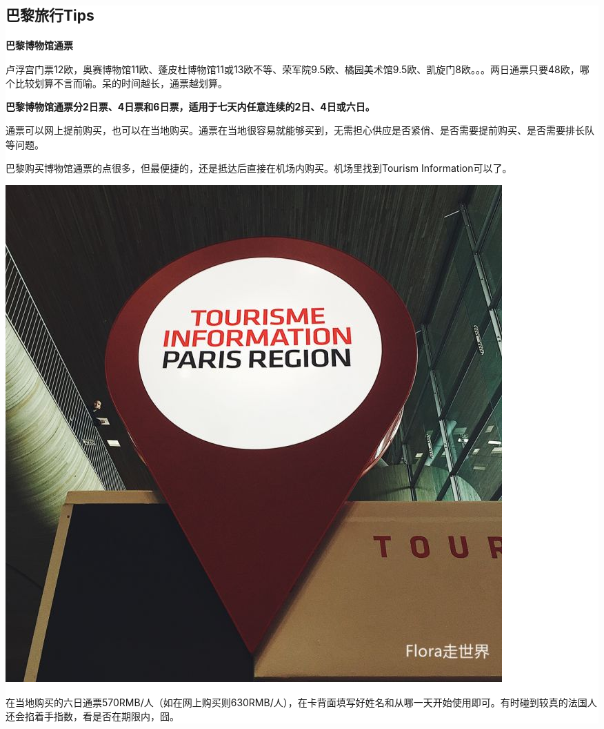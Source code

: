 **巴黎旅行Tips**
------------

**巴黎博物馆通票**

卢浮宫门票12欧，奥赛博物馆11欧、蓬皮杜博物馆11或13欧不等、荣军院9.5欧、橘园美术馆9.5欧、凯旋门8欧。。。两日通票只要48欧，哪个比较划算不言而喻。呆的时间越长，通票越划算。

**巴黎博物馆通票分2日票、4日票和6日票，适用于七天内任意连续的2日、4日或六日。** 

通票可以网上提前购买，也可以在当地购买。通票在当地很容易就能够买到，无需担心供应是否紧俏、是否需要提前购买、是否需要排长队等问题。

巴黎购买博物馆通票的点很多，但最便捷的，还是抵达后直接在机场内购买。机场里找到Tourism Information可以了。

![](_assets/v2-bedeb333adb9edc2db3d2a04682e4359_b.jpg)

在当地购买的六日通票570RMB/人（如在网上购买则630RMB/人），在卡背面填写好姓名和从哪一天开始使用即可。有时碰到较真的法国人还会掐着手指数，看是否在期限内，囧。
